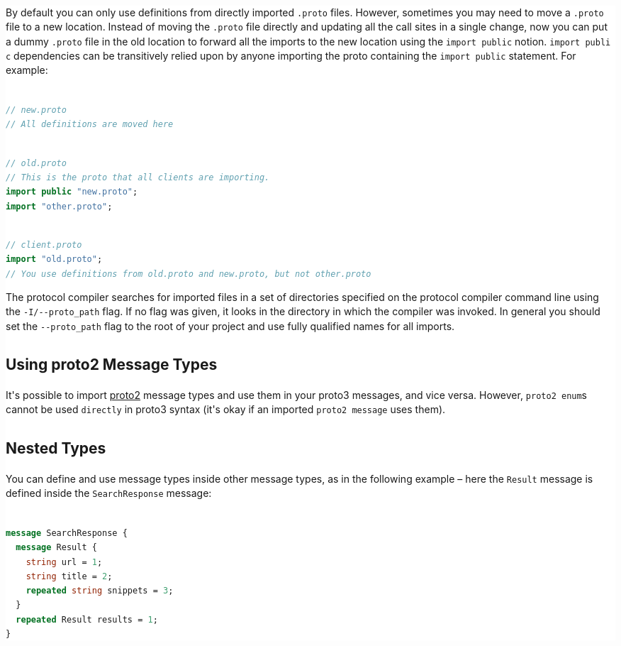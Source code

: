 By default you can only use definitions from directly imported `.proto` files. However, sometimes you may need to move a `.proto` file to a new location. Instead of moving the `.proto` file directly and updating all the call sites in a single change, now you can put a dummy `.proto` file in the old location to forward all the imports to the new location using the `import public` notion. `import public` dependencies can be transitively relied upon by anyone importing the proto containing the `import public` statement. For example:


```protobuf

// new.proto
// All definitions are moved here

```

```protobuf

// old.proto
// This is the proto that all clients are importing.
import public "new.proto";
import "other.proto";

```

```protobuf

// client.proto
import "old.proto";
// You use definitions from old.proto and new.proto, but not other.proto

```

The protocol compiler searches for imported files in a set of directories specified on the protocol compiler command line using the `-I/--proto_path` flag. If no flag was given, it looks in the directory in which the compiler was invoked. In general you should set the `--proto_path` flag to the root of your project and use fully qualified names for all imports.

## Using proto2 Message Types

It's possible to import [proto2](#) message types and use them in your proto3 messages, and vice versa. However, `proto2 enum`s cannot be used `directly` in proto3 syntax (it's okay if an imported `proto2 message` uses them).

## Nested Types

You can define and use message types inside other message types, as in the following example – here the `Result` message is defined inside the `SearchResponse` message:

```protobuf

message SearchResponse {
  message Result {
    string url = 1;
    string title = 2;
    repeated string snippets = 3;
  }
  repeated Result results = 1;
}

```
